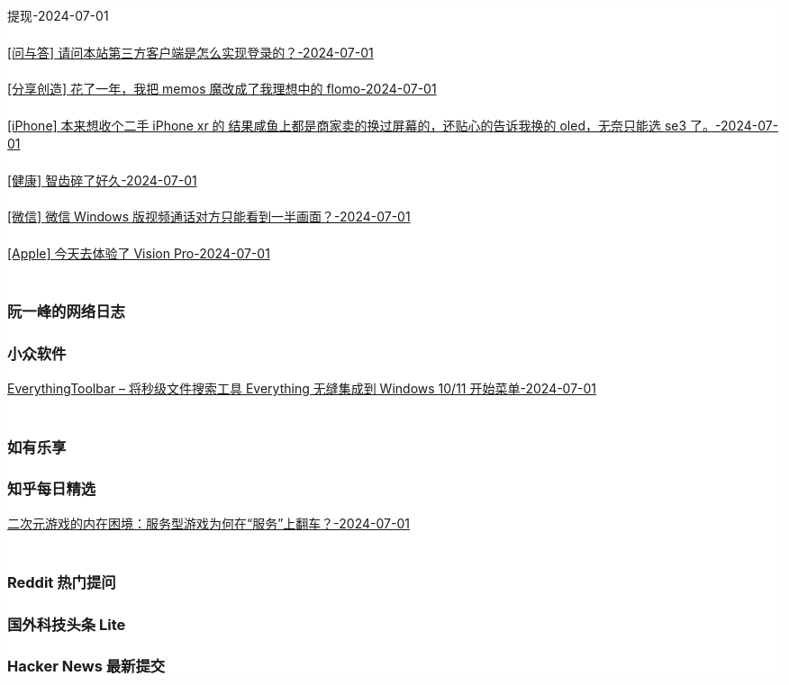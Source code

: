 提现-2024-07-01</a><br/><br/><a target=_blank rel=nofollow href="https://www.v2ex.com/t/1054045#reply1" >[问与答] 请问本站第三方客户端是怎么实现登录的？-2024-07-01</a><br/><br/><a target=_blank rel=nofollow href="https://www.v2ex.com/t/1054044#reply4" >[分享创造] 花了一年，我把 memos 魔改成了我理想中的 flomo-2024-07-01</a><br/><br/><a target=_blank rel=nofollow href="https://www.v2ex.com/t/1054043#reply1" >[iPhone] 本来想收个二手 iPhone xr 的 结果咸鱼上都是商家卖的换过屏幕的，还贴心的告诉我换的 oled，无奈只能选 se3 了。-2024-07-01</a><br/><br/><a target=_blank rel=nofollow href="https://www.v2ex.com/t/1054041#reply20" >[健康] 智齿碎了好久-2024-07-01</a><br/><br/><a target=_blank rel=nofollow href="https://www.v2ex.com/t/1054039#reply0" >[微信] 微信 Windows 版视频通话对方只能看到一半画面？-2024-07-01</a><br/><br/><a target=_blank rel=nofollow href="https://www.v2ex.com/t/1054038#reply10" >[Apple] 今天去体验了 Vision Pro-2024-07-01</a><br/><br/>





###  阮一峰的网络日志







###  小众软件

<a target=_blank rel=nofollow href="https://www.appinn.com/everything-toolbar-2/" >EverythingToolbar – 将秒级文件搜索工具 Everything 无缝集成到 Windows 10/11 开始菜单-2024-07-01</a><br/><br/>





###  如有乐享







###  知乎每日精选

<a target=_blank rel=nofollow href="http://zhuanlan.zhihu.com/p/705619635?utm_campaign=rss&utm_medium=rss&utm_source=rss&utm_content=title" >二次元游戏的内在困境：服务型游戏为何在“服务”上翻车？-2024-07-01</a><br/><br/>





###  Reddit 热门提问







###  国外科技头条 Lite







###  Hacker News 最新提交
